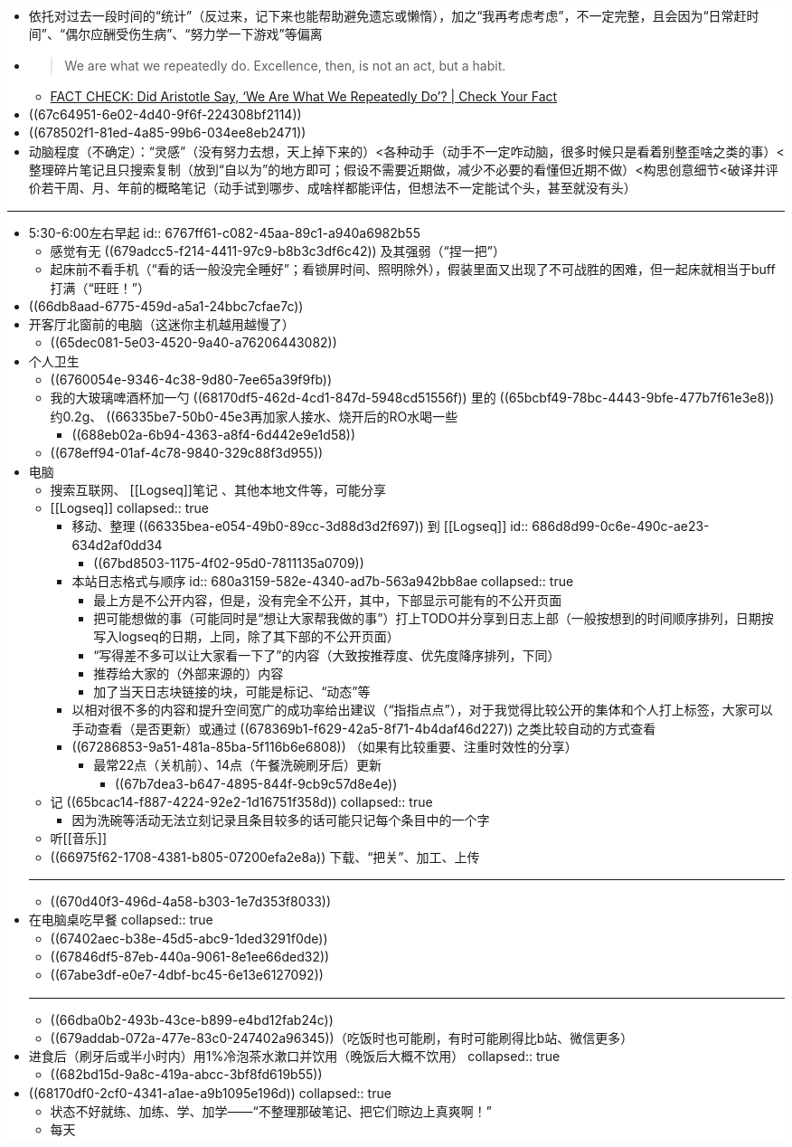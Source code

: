- 依托对过去一段时间的“统计”（反过来，记下来也能帮助避免遗忘或懒惰），加之“我再考虑考虑”，不一定完整，且会因为“日常赶时间”、“偶尔应酬受伤生病”、“努力学一下游戏”等偏离
- >We are what we repeatedly do. Excellence, then, is not an act, but a habit.
	- [FACT CHECK: Did Aristotle Say, ‘We Are What We Repeatedly Do’? | Check Your Fact](https://checkyourfact.com/2019/06/26/fact-check-aristotle-excellence-habit-repeatedly-do/)
- ((67c64951-6e02-4d40-9f6f-224308bf2114))
- ((678502f1-81ed-4a85-99b6-034ee8eb2471))
- 动脑程度（不确定）：“灵感”（没有努力去想，天上掉下来的）<各种动手（动手不一定咋动脑，很多时候只是看着别整歪啥之类的事）<整理碎片笔记且只搜索复制（放到“自以为”的地方即可；假设不需要近期做，减少不必要的看懂但近期不做）<构思创意细节<破译并评价若干周、月、年前的概略笔记（动手试到哪步、成啥样都能评估，但想法不一定能试个头，甚至就没有头）
- ---
- 5:30-6:00左右早起
  id:: 6767ff61-c082-45aa-89c1-a940a6982b55
	- 感觉有无 ((679adcc5-f214-4411-97c9-b8b3c3df6c42)) 及其强弱（“捏一把”）
	- 起床前不看手机（“看的话一般没完全睡好”；看锁屏时间、照明除外），假装里面又出现了不可战胜的困难，但一起床就相当于buff打满（“旺旺！”）
- ((66db8aad-6775-459d-a5a1-24bbc7cfae7c))
- 开客厅北窗前的电脑（这迷你主机越用越慢了）
	- ((65dec081-5e03-4520-9a40-a76206443082))
- 个人卫生
	- ((6760054e-9346-4c38-9d80-7ee65a39f9fb))
	- 我的大玻璃啤酒杯加一勺 ((68170df5-462d-4cd1-847d-5948cd51556f)) 里的 ((65bcbf49-78bc-4443-9bfe-477b7f61e3e8)) 约0.2g、 ((66335be7-50b0-45e3再加家人接水、烧开后的RO水喝一些
		- ((688eb02a-6b94-4363-a8f4-6d442e9e1d58))
	- ((678eff94-01af-4c78-9840-329c88f3d955))
- 电脑
	- 搜索互联网、 [[Logseq]]笔记 、其他本地文件等，可能分享
	- [[Logseq]]
	  collapsed:: true
		- 移动、整理 ((66335bea-e054-49b0-89cc-3d88d3d2f697)) 到 [[Logseq]]
		  id:: 686d8d99-0c6e-490c-ae23-634d2af0dd34
			- ((67bd8503-1175-4f02-95d0-7811135a0709))
		- 本站日志格式与顺序
		  id:: 680a3159-582e-4340-ad7b-563a942bb8ae
		  collapsed:: true
			- 最上方是不公开内容，但是，没有完全不公开，其中，下部显示可能有的不公开页面
			- 把可能想做的事（可能同时是“想让大家帮我做的事”）打上TODO并分享到日志上部（一般按想到的时间顺序排列，日期按写入logseq的日期，上同，除了其下部的不公开页面）
			- “写得差不多可以让大家看一下了”的内容（大致按推荐度、优先度降序排列，下同）
			- 推荐给大家的（外部来源的）内容
			- 加了当天日志块链接的块，可能是标记、“动态”等
		- 以相对很不多的内容和提升空间宽广的成功率给出建议（“指指点点”），对于我觉得比较公开的集体和个人打上标签，大家可以手动查看（是否更新）或通过 ((678369b1-f629-42a5-8f71-4b4daf46d227)) 之类比较自动的方式查看
		- ((67286853-9a51-481a-85ba-5f116b6e6808)) （如果有比较重要、注重时效性的分享）
			- 最常22点（关机前）、14点（午餐洗碗刷牙后）更新
				- ((67b7dea3-b647-4895-844f-9cb9c57d8e4e))
	- 记 ((65bcac14-f887-4224-92e2-1d16751f358d))
	  collapsed:: true
		- 因为洗碗等活动无法立刻记录且条目较多的话可能只记每个条目中的一个字
	- 听[[音乐]]
	- ((66975f62-1708-4381-b805-07200efa2e8a)) 下载、“把关”、加工、上传
	- ---
	- ((670d40f3-496d-4a58-b303-1e7d353f8033))
- 在电脑桌吃早餐
  collapsed:: true
	- ((67402aec-b38e-45d5-abc9-1ded3291f0de))
	- ((67846df5-87eb-440a-9061-8e1ee66ded32))
	- ((67abe3df-e0e7-4dbf-bc45-6e13e6127092))
	- ---
	- ((66dba0b2-493b-43ce-b899-e4bd12fab24c))
	- ((679addab-072a-477e-83c0-247402a96345))（吃饭时也可能刷，有时可能刷得比b站、微信更多）
- 进食后（刷牙后或半小时内）用1%冷泡茶水漱口并饮用（晚饭后大概不饮用）
  collapsed:: true
	- ((682bd15d-9a8c-419a-abcc-3bf8fd619b55))
- ((68170df0-2cf0-4341-a1ae-a9b1095e196d))
  collapsed:: true
	- 状态不好就练、加练、学、加学——“不整理那破笔记、把它们晾边上真爽啊！”
	- 每天